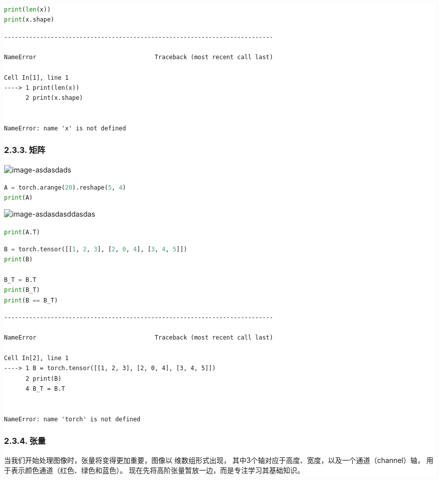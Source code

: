 
```python
print(len(x))
print(x.shape)
```


    ---------------------------------------------------------------------------
    
    NameError                                 Traceback (most recent call last)
    
    Cell In[1], line 1
    ----> 1 print(len(x))
          2 print(x.shape)


    NameError: name 'x' is not defined


### 2.3.3. 矩阵

![image-asdasdads](https://raw.githubusercontent.com/kaisersama112/typora_image/master/assetsSnipaste_2023-12-04_16-42-30.png)


```python
A = torch.arange(20).reshape(5, 4)
print(A)
```

![image-asdasdasddasdas](https://raw.githubusercontent.com/kaisersama112/typora_image/master/assetsSnipaste_2023-12-04_17-04-39.png)


```python
print(A.T)
```




```python
B = torch.tensor([[1, 2, 3], [2, 0, 4], [3, 4, 5]])
print(B)

B_T = B.T
print(B_T)
print(B == B_T)
```


    ---------------------------------------------------------------------------
    
    NameError                                 Traceback (most recent call last)
    
    Cell In[2], line 1
    ----> 1 B = torch.tensor([[1, 2, 3], [2, 0, 4], [3, 4, 5]])
          2 print(B)
          4 B_T = B.T


    NameError: name 'torch' is not defined


### 2.3.4. 张量
当我们开始处理图像时，张量将变得更加重要，图像以
维数组形式出现， 其中3个轴对应于高度、宽度，以及一个通道（channel）轴， 用于表示颜色通道（红色、绿色和蓝色）。 现在先将高阶张量暂放一边，而是专注学习其基础知识。
